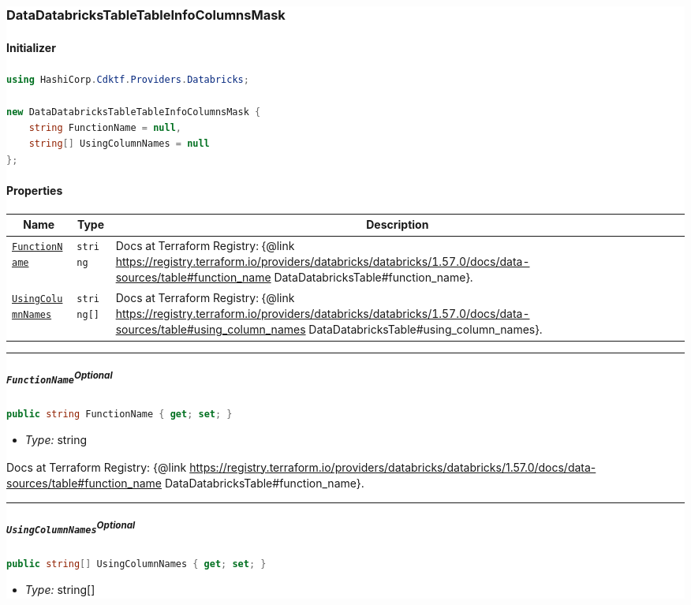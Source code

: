 
### DataDatabricksTableTableInfoColumnsMask <a name="DataDatabricksTableTableInfoColumnsMask" id="@cdktf/provider-databricks.dataDatabricksTable.DataDatabricksTableTableInfoColumnsMask"></a>

#### Initializer <a name="Initializer" id="@cdktf/provider-databricks.dataDatabricksTable.DataDatabricksTableTableInfoColumnsMask.Initializer"></a>

```csharp
using HashiCorp.Cdktf.Providers.Databricks;

new DataDatabricksTableTableInfoColumnsMask {
    string FunctionName = null,
    string[] UsingColumnNames = null
};
```

#### Properties <a name="Properties" id="Properties"></a>

| **Name** | **Type** | **Description** |
| --- | --- | --- |
| <code><a href="#@cdktf/provider-databricks.dataDatabricksTable.DataDatabricksTableTableInfoColumnsMask.property.functionName">FunctionName</a></code> | <code>string</code> | Docs at Terraform Registry: {@link https://registry.terraform.io/providers/databricks/databricks/1.57.0/docs/data-sources/table#function_name DataDatabricksTable#function_name}. |
| <code><a href="#@cdktf/provider-databricks.dataDatabricksTable.DataDatabricksTableTableInfoColumnsMask.property.usingColumnNames">UsingColumnNames</a></code> | <code>string[]</code> | Docs at Terraform Registry: {@link https://registry.terraform.io/providers/databricks/databricks/1.57.0/docs/data-sources/table#using_column_names DataDatabricksTable#using_column_names}. |

---

##### `FunctionName`<sup>Optional</sup> <a name="FunctionName" id="@cdktf/provider-databricks.dataDatabricksTable.DataDatabricksTableTableInfoColumnsMask.property.functionName"></a>

```csharp
public string FunctionName { get; set; }
```

- *Type:* string

Docs at Terraform Registry: {@link https://registry.terraform.io/providers/databricks/databricks/1.57.0/docs/data-sources/table#function_name DataDatabricksTable#function_name}.

---

##### `UsingColumnNames`<sup>Optional</sup> <a name="UsingColumnNames" id="@cdktf/provider-databricks.dataDatabricksTable.DataDatabricksTableTableInfoColumnsMask.property.usingColumnNames"></a>

```csharp
public string[] UsingColumnNames { get; set; }
```

- *Type:* string[]
